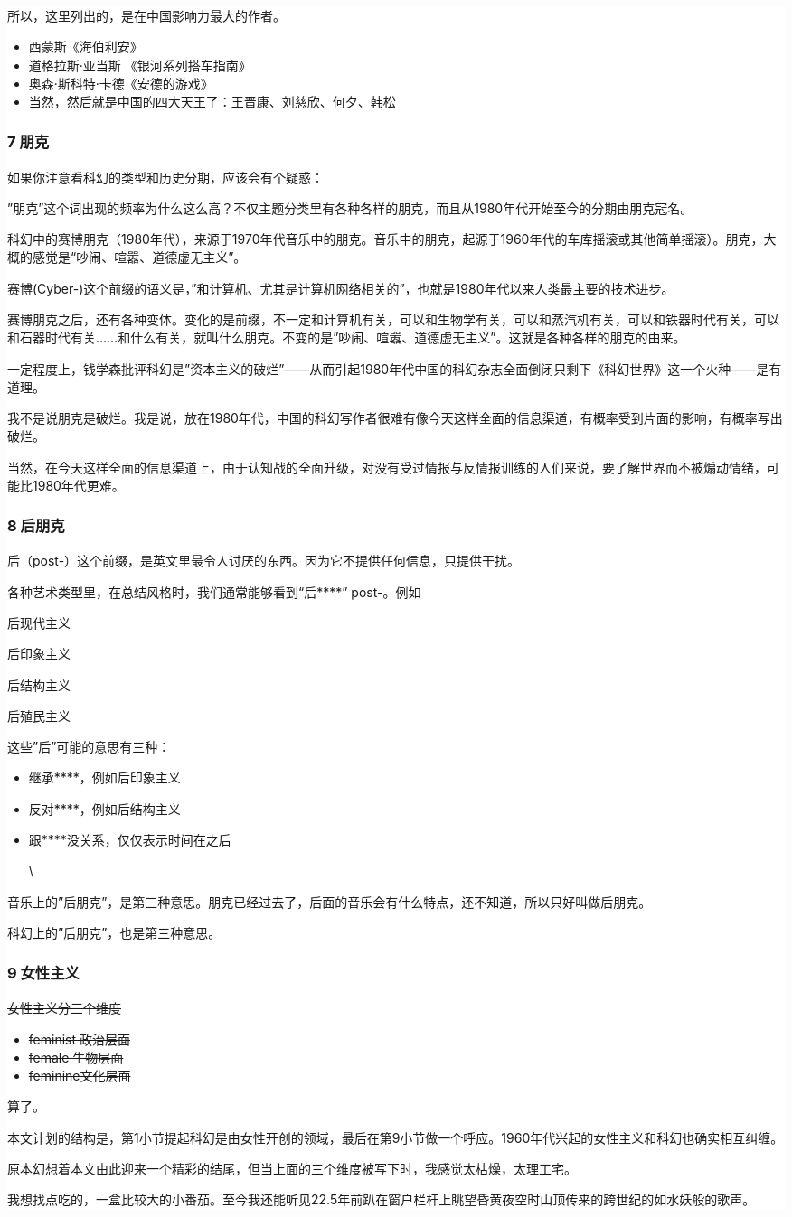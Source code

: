 所以，这里列出的，是在中国影响力最大的作者。

* 西蒙斯《海伯利安》
* 道格拉斯·亚当斯 《银河系列搭车指南》
* 奥森·斯科特·卡德《安德的游戏》
* 当然，然后就是中国的四大天王了：王晋康、刘慈欣、何夕、韩松

### **7 朋克**

如果你注意看科幻的类型和历史分期，应该会有个疑惑：

”朋克”这个词出现的频率为什么这么高？不仅主题分类里有各种各样的朋克，而且从1980年代开始至今的分期由朋克冠名。

科幻中的赛博朋克（1980年代），来源于1970年代音乐中的朋克。音乐中的朋克，起源于1960年代的车库摇滚或其他简单摇滚）。朋克，大概的感觉是“吵闹、喧嚣、道德虚无主义”。

赛博(Cyber-)这个前缀的语义是，”和计算机、尤其是计算机网络相关的”，也就是1980年代以来人类最主要的技术进步。

赛博朋克之后，还有各种变体。变化的是前缀，不一定和计算机有关，可以和生物学有关，可以和蒸汽机有关，可以和铁器时代有关，可以和石器时代有关……和什么有关，就叫什么朋克。不变的是”吵闹、喧嚣、道德虚无主义”。这就是各种各样的朋克的由来。

一定程度上，钱学森批评科幻是”资本主义的破烂”——从而引起1980年代中国的科幻杂志全面倒闭只剩下《科幻世界》这一个火种——是有道理。

我不是说朋克是破烂。我是说，放在1980年代，中国的科幻写作者很难有像今天这样全面的信息渠道，有概率受到片面的影响，有概率写出破烂。

当然，在今天这样全面的信息渠道上，由于认知战的全面升级，对没有受过情报与反情报训练的人们来说，要了解世界而不被煽动情绪，可能比1980年代更难。

### **8 后朋克**

后（post-）这个前缀，是英文里最令人讨厌的东西。因为它不提供任何信息，只提供干扰。

各种艺术类型里，在总结风格时，我们通常能够看到“后\*\*\*\*” post-。例如

后现代主义

后印象主义

后结构主义

后殖民主义

这些”后”可能的意思有三种：

* 继承\*\*\*\*，例如后印象主义
* 反对\*\*\*\*，例如后结构主义
*   跟\*\*\*\*没关系，仅仅表示时间在之后

    \


音乐上的”后朋克”，是第三种意思。朋克已经过去了，后面的音乐会有什么特点，还不知道，所以只好叫做后朋克。

科幻上的”后朋克”，也是第三种意思。

### **9 女性主义**

~~女性主义分三个维度~~

* ~~feminist 政治层面~~
* ~~female 生物层面~~
* ~~feminine文化层面~~

算了。

本文计划的结构是，第1小节提起科幻是由女性开创的领域，最后在第9小节做一个呼应。1960年代兴起的女性主义和科幻也确实相互纠缠。

原本幻想着本文由此迎来一个精彩的结尾，但当上面的三个维度被写下时，我感觉太枯燥，太理工宅。

我想找点吃的，一盒比较大的小番茄。至今我还能听见22.5年前趴在窗户栏杆上眺望昏黄夜空时山顶传来的跨世纪的如水妖般的歌声。
